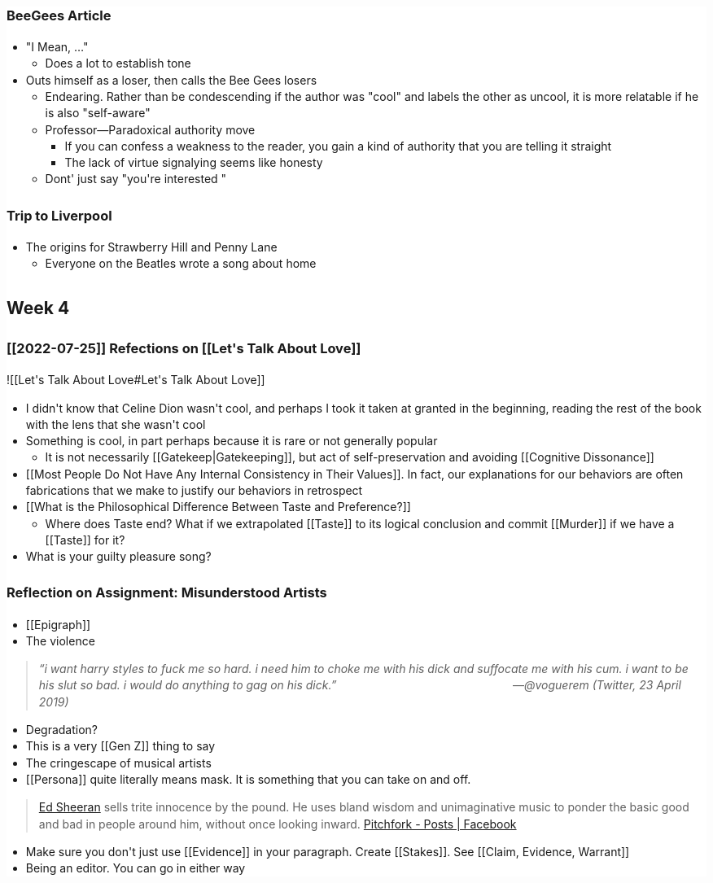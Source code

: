 ### BeeGees Article
- "I Mean, …"
	- Does a lot to establish tone
- Outs himself as a loser, then calls the Bee Gees losers
	- Endearing. Rather than be condescending if the author was "cool" and labels the other as uncool, it is more relatable if he is also "self-aware"
	- Professor—Paradoxical authority move
		- If you can confess a weakness to the reader, you gain a kind of authority that you are telling it straight
		- The lack of virtue signalying seems like honesty
	- Dont' just say "you're interested "
	
### Trip to Liverpool
- The origins for Strawberry Hill and Penny Lane
	- Everyone on the Beatles wrote a song about home

## Week 4

### [[2022-07-25]] Refections on [[Let's Talk About Love]]
![[Let's Talk About Love#Let's Talk About Love]]
- I didn't know that Celine Dion wasn't cool, and perhaps I took it taken at granted in the beginning, reading the rest of the book with the lens that she wasn't cool
- Something is cool, in part perhaps because it is rare or not generally popular
	- It is not necessarily [[Gatekeep|Gatekeeping]], but act of self-preservation and avoiding [[Cognitive Dissonance]]
- [[Most People Do Not Have Any Internal Consistency in Their Values]]. In fact, our explanations for our behaviors are often fabrications that we make to justify our behaviors in retrospect
- [[What is the Philosophical Difference Between Taste and Preference?]]
	- Where does Taste end? What if we extrapolated [[Taste]] to its logical conclusion and commit [[Murder]] if we have a [[Taste]] for it?
- What is your guilty pleasure song?

### Reflection on Assignment: Misunderstood Artists
- [[Epigraph]]
- The violence
> 	_“i want harry styles to fuck me so hard. i need him to choke me with his dick and suffocate me with his cum. i want to be his slut so bad. i would do anything to gag on his dick.”_
>                                                       —_@voguerem (Twitter, 23 April 2019)_

- Degradation?
- This is a very [[Gen Z]] thing to say
- The cringescape of musical artists
- [[Persona]] quite literally means mask. It is something that you can take on and off.
> [Ed Sheeran](https://www.facebook.com/EdSheeranMusic?__cft__[0]=AZVmCEVK33_CYrA3VaSo2TqTsJ3zJJzwSL6SKhdNoULn7f1Ii-_I6iXxmE_My-qkotF55FCxMT6SWMfJF4KGIm0MQ3MlpVBLH2tRT4arjXvRzc4vARkLQ1AJCrtKsWsBIF00ggMLlfbPjAGTTDFK7l2Z&__tn__=-]K-R) sells trite innocence by the pound. He uses bland wisdom and unimaginative music to ponder the basic good and bad in people around him, without once looking inward. [Pitchfork - Posts | Facebook](https://www.facebook.com/Pitchfork/posts/ed-sheeran-sells-trite-innocence-by-the-pound-he-uses-bland-wisdom-and-unimagina/10155778176151000/)
- Make sure you don't just use [[Evidence]] in your paragraph. Create [[Stakes]]. See [[Claim, Evidence, Warrant]]
- Being an editor. You can go in either way
